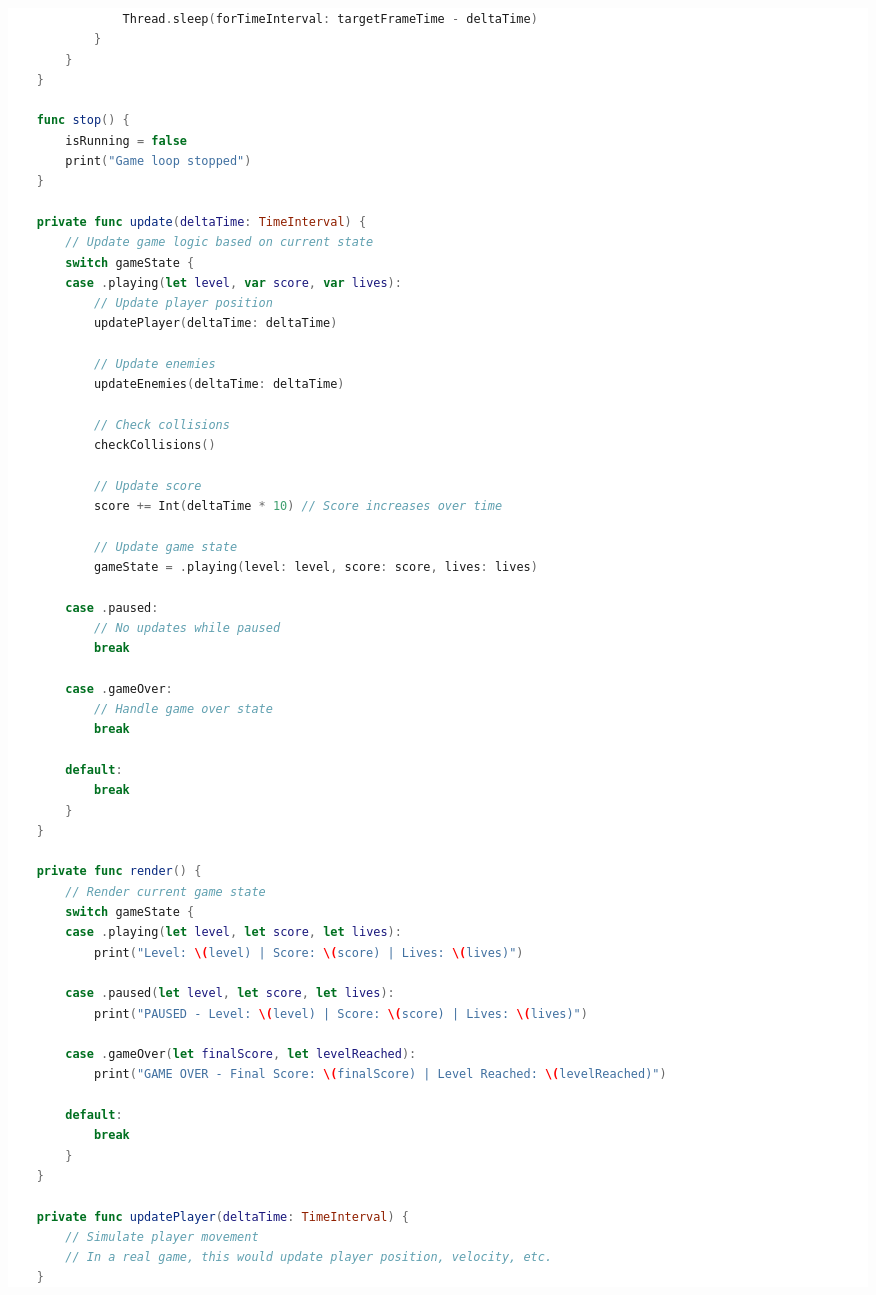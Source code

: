 ```swift
                Thread.sleep(forTimeInterval: targetFrameTime - deltaTime)
            }
        }
    }
    
    func stop() {
        isRunning = false
        print("Game loop stopped")
    }
    
    private func update(deltaTime: TimeInterval) {
        // Update game logic based on current state
        switch gameState {
        case .playing(let level, var score, var lives):
            // Update player position
            updatePlayer(deltaTime: deltaTime)
            
            // Update enemies
            updateEnemies(deltaTime: deltaTime)
            
            // Check collisions
            checkCollisions()
            
            // Update score
            score += Int(deltaTime * 10) // Score increases over time
            
            // Update game state
            gameState = .playing(level: level, score: score, lives: lives)
            
        case .paused:
            // No updates while paused
            break
            
        case .gameOver:
            // Handle game over state
            break
            
        default:
            break
        }
    }
    
    private func render() {
        // Render current game state
        switch gameState {
        case .playing(let level, let score, let lives):
            print("Level: \(level) | Score: \(score) | Lives: \(lives)")
            
        case .paused(let level, let score, let lives):
            print("PAUSED - Level: \(level) | Score: \(score) | Lives: \(lives)")
            
        case .gameOver(let finalScore, let levelReached):
            print("GAME OVER - Final Score: \(finalScore) | Level Reached: \(levelReached)")
            
        default:
            break
        }
    }
    
    private func updatePlayer(deltaTime: TimeInterval) {
        // Simulate player movement
        // In a real game, this would update player position, velocity, etc.
    }
```